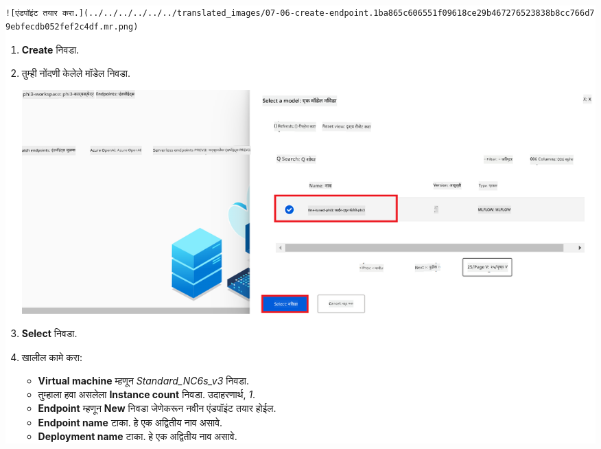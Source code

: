     ![एंडपॉइंट तयार करा.](../../../../../../translated_images/07-06-create-endpoint.1ba865c606551f09618ce29b467276523838b8cc766d79ebfecdb052fef2c4df.mr.png)

1. **Create** निवडा.

1. तुम्ही नोंदणी केलेले मॉडेल निवडा.

    ![नोंदणीकृत मॉडेल निवडा.](../../../../../../translated_images/07-07-select-registered-model.29c947c37fa30cb4460f7646dfaa59121fb1384ed1957755427d358462c25225.mr.png)

1. **Select** निवडा.

1. खालील कामे करा:

    - **Virtual machine** म्हणून *Standard_NC6s_v3* निवडा.
    - तुम्हाला हवा असलेला **Instance count** निवडा. उदाहरणार्थ, *1*.
    - **Endpoint** म्हणून **New** निवडा जेणेकरून नवीन एंडपॉइंट तयार होईल.
    - **Endpoint name** टाका. हे एक अद्वितीय नाव असावे.
    - **Deployment name** टाका. हे एक अद्वितीय नाव असावे.
